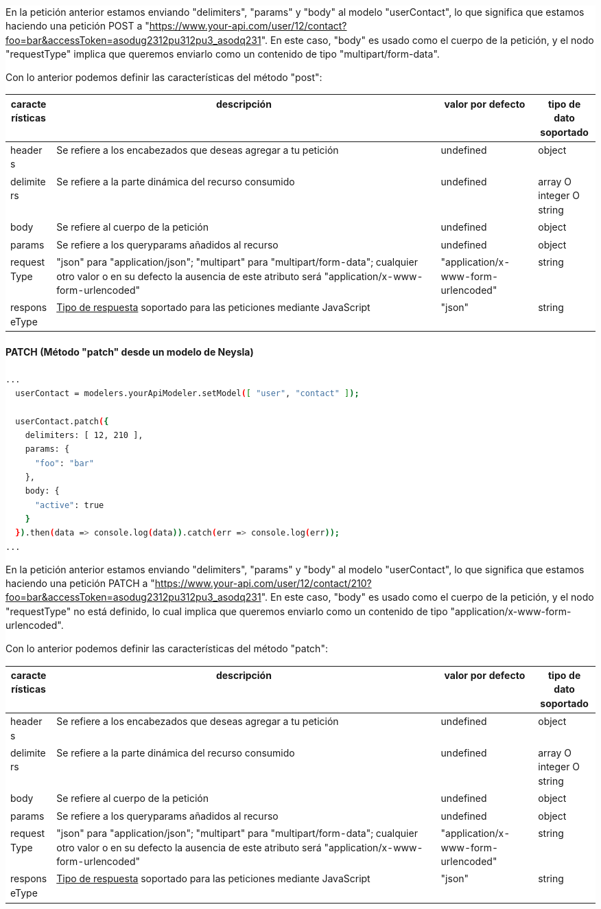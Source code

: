 En la petición anterior estamos enviando "delimiters", "params" y "body" al modelo
"userContact", lo que significa que estamos haciendo una petición POST a
"https://www.your-api.com/user/12/contact?foo=bar&accessToken=asodug2312pu312pu3_asodq231".
En este caso, "body" es usado como el cuerpo de la petición, y el nodo
"requestType" implica que queremos enviarlo como un contenido de tipo
"multipart/form-data".

Con lo anterior podemos definir las características del método "post":

características | descripción | valor por defecto | tipo de dato soportado
------------ | ------------- | ------------ | -------------
headers | Se refiere a los encabezados que deseas agregar a tu petición | undefined | object
delimiters | Se refiere a la parte dinámica del recurso consumido | undefined | array O integer O string
body | Se refiere al cuerpo de la petición | undefined | object
params | Se refiere a los queryparams añadidos al recurso | undefined | object
requestType | "json" para "application/json"; "multipart" para "multipart/form-data"; cualquier otro valor o en su defecto la ausencia de este atributo será "application/x-www-form-urlencoded" | "application/x-www-form-urlencoded" | string
responseType | [Tipo de respuesta] soportado para las peticiones mediante JavaScript | "json" | string

#### PATCH (Método "patch" desde un modelo de Neysla)
```bash
...
  userContact = modelers.yourApiModeler.setModel([ "user", "contact" ]);

  userContact.patch({
    delimiters: [ 12, 210 ],
    params: {
      "foo": "bar"
    },
    body: {
      "active": true
    }
  }).then(data => console.log(data)).catch(err => console.log(err));
...
```

En la petición anterior estamos enviando "delimiters", "params" y "body" al modelo
"userContact", lo que significa que estamos haciendo una petición PATCH a
"https://www.your-api.com/user/12/contact/210?foo=bar&accessToken=asodug2312pu312pu3_asodq231".
En este caso, "body" es usado como el cuerpo de la petición, y el nodo
"requestType" no está definido, lo cual implica que queremos enviarlo como un
contenido de tipo "application/x-www-form-urlencoded".

Con lo anterior podemos definir las características del método "patch":

características | descripción | valor por defecto | tipo de dato soportado
------------ | ------------- | ------------ | -------------
headers | Se refiere a los encabezados que deseas agregar a tu petición | undefined | object
delimiters | Se refiere a la parte dinámica del recurso consumido | undefined | array O integer O string
body | Se refiere al cuerpo de la petición | undefined | object
params | Se refiere a los queryparams añadidos al recurso | undefined | object
requestType | "json" para "application/json"; "multipart" para "multipart/form-data"; cualquier otro valor o en su defecto la ausencia de este atributo será "application/x-www-form-urlencoded" | "application/x-www-form-urlencoded" | string
responseType | [Tipo de respuesta] soportado para las peticiones mediante JavaScript | "json" | string


[Inglés]: https://github.com/onca-vega/Neysla/blob/master/README.md
[semver]: https://semver.org/spec/v2.0.0.html
[onca-vega]: https://github.com/onca-vega
[RESTful API Strategy]: https://github.com/restfulapi/api-strategy
[Tipo de respuesta]: https://developer.mozilla.org/en-US/docs/Web/API/XMLHttpRequest/responseType
